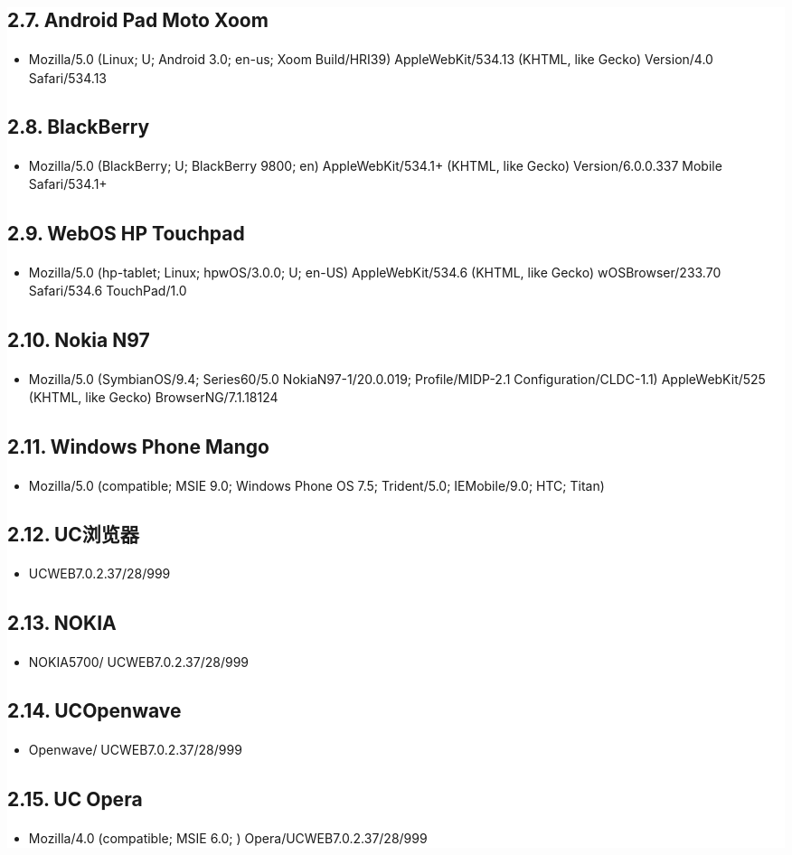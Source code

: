 ## 2.7. Android Pad Moto Xoom
* Mozilla/5.0 (Linux; U; Android 3.0; en-us; Xoom Build/HRI39) AppleWebKit/534.13 (KHTML, like Gecko) Version/4.0 Safari/534.13
## 2.8. BlackBerry
* Mozilla/5.0 (BlackBerry; U; BlackBerry 9800; en) AppleWebKit/534.1+ (KHTML, like Gecko) Version/6.0.0.337 Mobile Safari/534.1+
## 2.9. WebOS HP Touchpad
* Mozilla/5.0 (hp-tablet; Linux; hpwOS/3.0.0; U; en-US) AppleWebKit/534.6 (KHTML, like Gecko) wOSBrowser/233.70 Safari/534.6 TouchPad/1.0
## 2.10. Nokia N97
* Mozilla/5.0 (SymbianOS/9.4; Series60/5.0 NokiaN97-1/20.0.019; Profile/MIDP-2.1 Configuration/CLDC-1.1) AppleWebKit/525 (KHTML, like Gecko) BrowserNG/7.1.18124
## 2.11. Windows Phone Mango
* Mozilla/5.0 (compatible; MSIE 9.0; Windows Phone OS 7.5; Trident/5.0; IEMobile/9.0; HTC; Titan)
## 2.12. UC浏览器
* UCWEB7.0.2.37/28/999
## 2.13. NOKIA
* NOKIA5700/ UCWEB7.0.2.37/28/999
## 2.14. UCOpenwave
* Openwave/ UCWEB7.0.2.37/28/999
## 2.15. UC Opera
* Mozilla/4.0 (compatible; MSIE 6.0; ) Opera/UCWEB7.0.2.37/28/999

